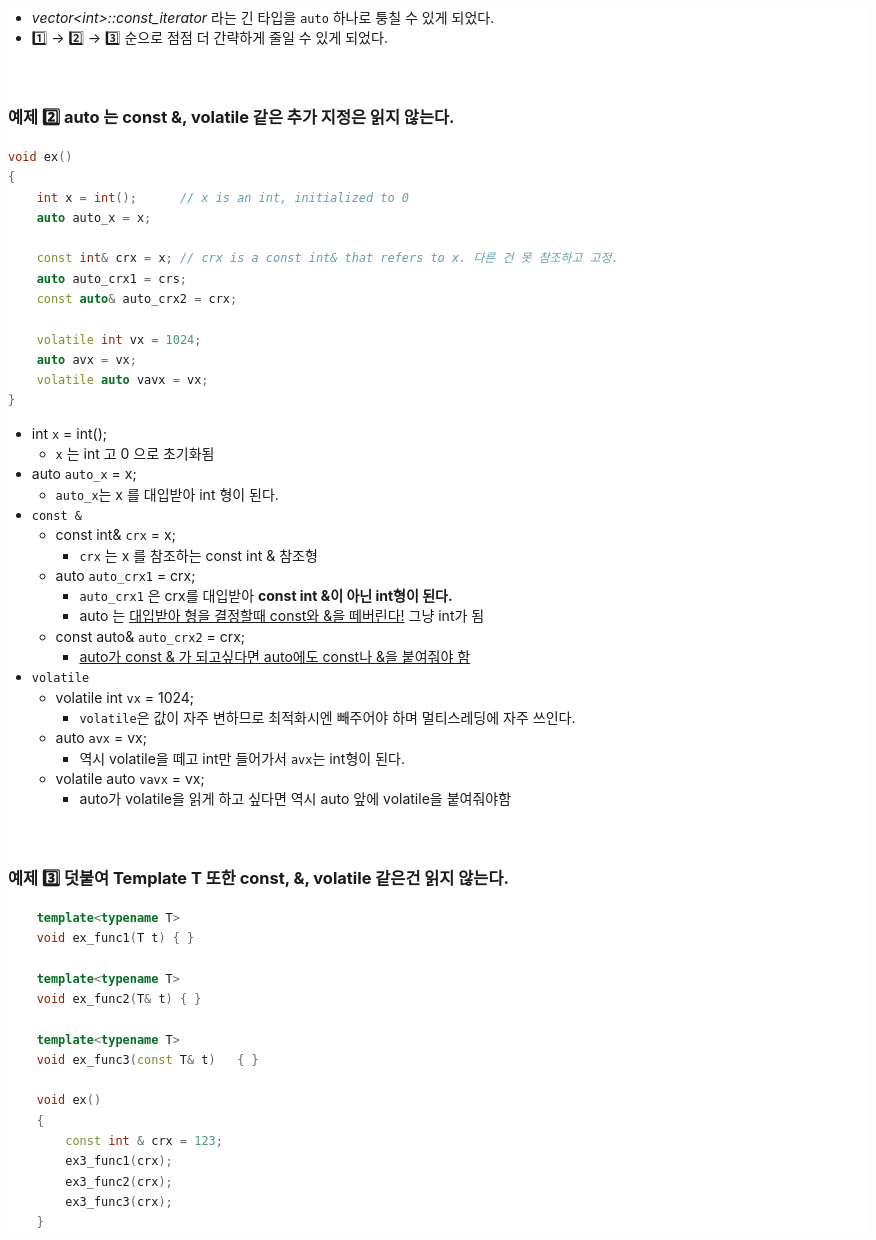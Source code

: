 - *vector\<int>::const_iterator* 라는 긴 타입을 `auto` 하나로 퉁칠 수 있게 되었다.
- 1️⃣ → 2️⃣ → 3️⃣ 순으로 점점 더 간략하게 줄일 수 있게 되었다.

<br>

### 예제 2️⃣ auto 는 const &, volatile 같은 추가 지정은 읽지 않는다.

```cpp
void ex()
{
	int x = int();		// x is an int, initialized to 0
	auto auto_x = x;

	const int& crx = x; // crx is a const int& that refers to x. 다른 건 못 참조하고 고정.
	auto auto_crx1 = crs;
	const auto& auto_crx2 = crx;

	volatile int vx = 1024;
	auto avx = vx;
	volatile auto vavx = vx;
}
```


- int `x` = int();
    - `x` 는 int 고 0 으로 초기화됨
- auto `auto_x` = x;
    - `auto_x`는 x 를 대입받아 int 형이 된다.
- `const &`
  - const int& `crx` = x;
    - `crx` 는 x 를 참조하는 const int & 참조형
  - auto `auto_crx1` = crx;
    - `auto_crx1` 은 crx를 대입받아 **const int &이 아닌 int형이 된다.** 
    - auto 는 <u>대입받아 형을 결정할때 const와 &을 떼버린다!</u> 그냥 int가 됨
  - const auto& `auto_crx2` = crx;
    - <u>auto가 const & 가 되고싶다면 auto에도 const나 &을 붙여줘야 함</u>
- `volatile`
  - volatile int `vx` = 1024;
    - `volatile`은 값이 자주 변하므로 최적화시엔 빼주어야 하며 멀티스레딩에 자주 쓰인다.
  - auto `avx` = vx;
    - 역시 volatile을 떼고 int만 들어가서 `avx`는 int형이 된다.
  - volatile auto `vavx` = vx;
    - auto가 volatile을 읽게 하고 싶다면 역시 auto 앞에 volatile을 붙여줘야함

<br>

### 예제 3️⃣ 덧붙여 Template T 또한 const, &, volatile 같은건 읽지 않는다.

```cpp
	template<typename T>
	void ex_func1(T t) { }

	template<typename T>
	void ex_func2(T& t) { }

	template<typename T>
	void ex_func3(const T& t)	{ }

	void ex()
	{
		const int & crx = 123;
		ex3_func1(crx);
		ex3_func2(crx);
		ex3_func3(crx);
	}
```
